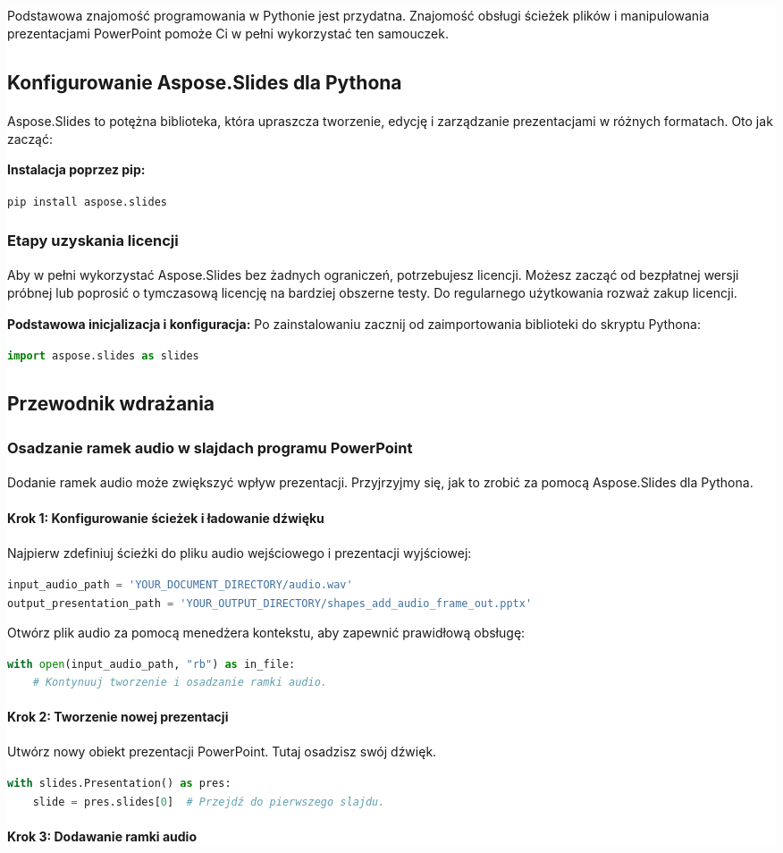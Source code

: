 Podstawowa znajomość programowania w Pythonie jest przydatna. Znajomość obsługi ścieżek plików i manipulowania prezentacjami PowerPoint pomoże Ci w pełni wykorzystać ten samouczek.

## Konfigurowanie Aspose.Slides dla Pythona

Aspose.Slides to potężna biblioteka, która upraszcza tworzenie, edycję i zarządzanie prezentacjami w różnych formatach. Oto jak zacząć:

**Instalacja poprzez pip:**
```bash
pip install aspose.slides
```

### Etapy uzyskania licencji

Aby w pełni wykorzystać Aspose.Slides bez żadnych ograniczeń, potrzebujesz licencji. Możesz zacząć od bezpłatnej wersji próbnej lub poprosić o tymczasową licencję na bardziej obszerne testy. Do regularnego użytkowania rozważ zakup licencji.

**Podstawowa inicjalizacja i konfiguracja:**
Po zainstalowaniu zacznij od zaimportowania biblioteki do skryptu Pythona:
```python
import aspose.slides as slides
```

## Przewodnik wdrażania

### Osadzanie ramek audio w slajdach programu PowerPoint

Dodanie ramek audio może zwiększyć wpływ prezentacji. Przyjrzyjmy się, jak to zrobić za pomocą Aspose.Slides dla Pythona.

#### Krok 1: Konfigurowanie ścieżek i ładowanie dźwięku

Najpierw zdefiniuj ścieżki do pliku audio wejściowego i prezentacji wyjściowej:
```python
input_audio_path = 'YOUR_DOCUMENT_DIRECTORY/audio.wav'
output_presentation_path = 'YOUR_OUTPUT_DIRECTORY/shapes_add_audio_frame_out.pptx'
```
Otwórz plik audio za pomocą menedżera kontekstu, aby zapewnić prawidłową obsługę:
```python
with open(input_audio_path, "rb") as in_file:
    # Kontynuuj tworzenie i osadzanie ramki audio.
```

#### Krok 2: Tworzenie nowej prezentacji

Utwórz nowy obiekt prezentacji PowerPoint. Tutaj osadzisz swój dźwięk.
```python
with slides.Presentation() as pres:
    slide = pres.slides[0]  # Przejdź do pierwszego slajdu.
```

#### Krok 3: Dodawanie ramki audio
